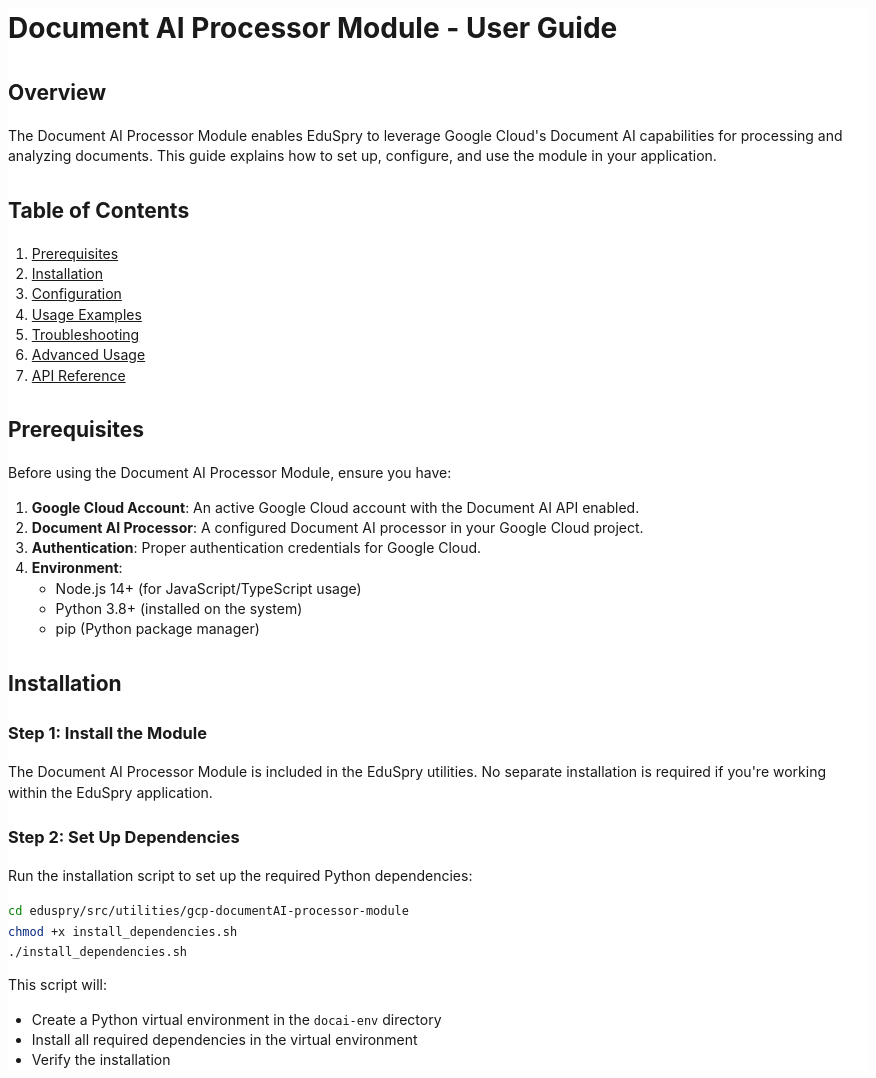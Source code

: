 # Document AI Processor Module - User Guide

## Overview

The Document AI Processor Module enables EduSpry to leverage Google Cloud's Document AI capabilities for processing and analyzing documents. This guide explains how to set up, configure, and use the module in your application.

## Table of Contents

1. [Prerequisites](#prerequisites)
2. [Installation](#installation)
3. [Configuration](#configuration)
4. [Usage Examples](#usage-examples)
5. [Troubleshooting](#troubleshooting)
6. [Advanced Usage](#advanced-usage)
7. [API Reference](#api-reference)

## Prerequisites

Before using the Document AI Processor Module, ensure you have:

1. **Google Cloud Account**: An active Google Cloud account with the Document AI API enabled.
2. **Document AI Processor**: A configured Document AI processor in your Google Cloud project.
3. **Authentication**: Proper authentication credentials for Google Cloud.
4. **Environment**:
   - Node.js 14+ (for JavaScript/TypeScript usage)
   - Python 3.8+ (installed on the system)
   - pip (Python package manager)

## Installation

### Step 1: Install the Module

The Document AI Processor Module is included in the EduSpry utilities. No separate installation is required if you're working within the EduSpry application.

### Step 2: Set Up Dependencies

Run the installation script to set up the required Python dependencies:

```bash
cd eduspry/src/utilities/gcp-documentAI-processor-module
chmod +x install_dependencies.sh
./install_dependencies.sh
```

This script will:
- Create a Python virtual environment in the `docai-env` directory
- Install all required dependencies in the virtual environment
- Verify the installation
